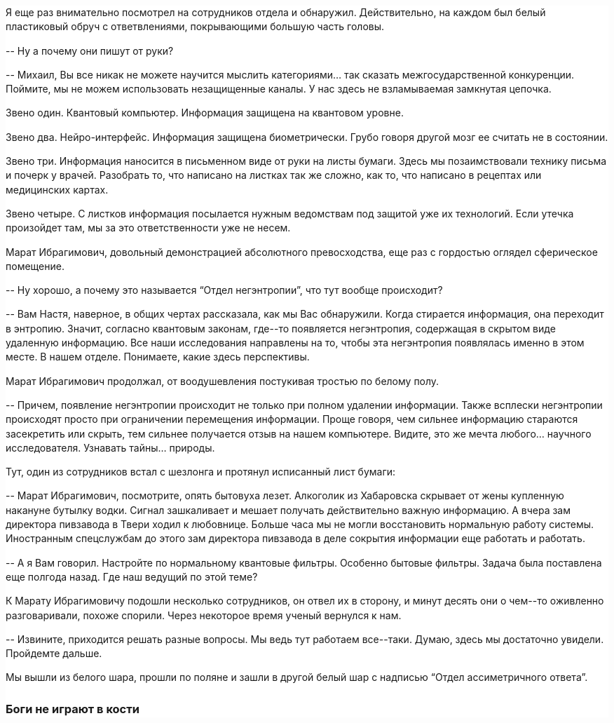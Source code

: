 Я еще раз внимательно посмотрел на сотрудников отдела и обнаружил. Действительно, на каждом был белый пластиковый обруч с ответвлениями, покрывающими большую часть головы.

-- Ну а почему они пишут от руки?

-- Михаил, Вы все никак не можете научится мыслить категориями… так сказать межгосударственной конкуренции. Поймите, мы не можем использовать незащищенные каналы. У нас здесь не взламываемая замкнутая цепочка.

Звено один. Квантовый компьютер. Информация защищена на квантовом уровне.

Звено два. Нейро-интерфейс. Информация защищена биометрически. Грубо говоря другой мозг ее считать не в состоянии.

Звено три. Информация наносится в письменном виде от руки на листы бумаги. Здесь мы позаимствовали технику письма и почерк у врачей. Разобрать то, что написано на листках так же сложно, как то, что написано в рецептах или медицинских картах.

Звено четыре. С листков информация посылается нужным ведомствам под защитой уже их технологий. Если утечка произойдет там, мы за это ответственности уже не несем.

Марат Ибрагимович, довольный демонстрацией абсолютного превосходства, еще раз с гордостью оглядел сферическое помещение.

-- Ну хорошо, а почему это называется “Отдел негэнтропии”, что тут вообще происходит?

-- Вам Настя, наверное, в общих чертах рассказала, как мы Вас обнаружили. Когда стирается информация, она переходит в энтропию. Значит, согласно квантовым законам, где--то появляется негэнтропия, содержащая в скрытом виде удаленную информацию. Все наши исследования направлены на то, чтобы эта негэнтропия появлялась именно в этом месте. В нашем отделе. Понимаете, какие здесь перспективы.

Марат Ибрагимович продолжал, от воодушевления постукивая тростью по белому полу.

-- Причем, появление негэнтропии происходит не только при полном удалении информации. Также всплески негэнтропии происходят просто при ограничении перемещения информации. Проще говоря, чем сильнее информацию стараются засекретить или скрыть, тем сильнее получается отзыв на нашем компьютере. Видите, это же мечта любого… научного исследователя. Узнавать тайны… природы.

Тут, один из сотрудников встал с шезлонга и протянул исписанный лист бумаги:

-- Марат Ибрагимович, посмотрите, опять бытовуха лезет. Алкоголик из Хабаровска скрывает от жены купленную накануне бутылку водки. Сигнал зашкаливает и мешает получать действительно важную информацию. А вчера зам директора пивзавода в Твери ходил к любовнице. Больше часа мы не могли восстановить нормальную работу системы. Иностранным спецслужбам до этого зам директора пивзавода в деле сокрытия информации еще работать и работать.

-- А я Вам говорил. Настройте по нормальному квантовые фильтры. Особенно бытовые фильтры. Задача была поставлена еще полгода назад. Где наш ведущий по этой теме?

К Марату Ибрагимовичу подошли несколько сотрудников, он отвел их в сторону, и минут десять они о чем--то оживленно разговаривали, похоже спорили. Через некоторое время ученый вернулся к нам.

-- Извините, приходится решать разные вопросы. Мы ведь тут работаем все--таки. Думаю, здесь мы достаточно увидели. Пройдемте дальше.

Мы вышли из белого шара, прошли по поляне и зашли в другой белый шар с надписью “Отдел ассиметричного ответа”.

### Боги не играют в кости

